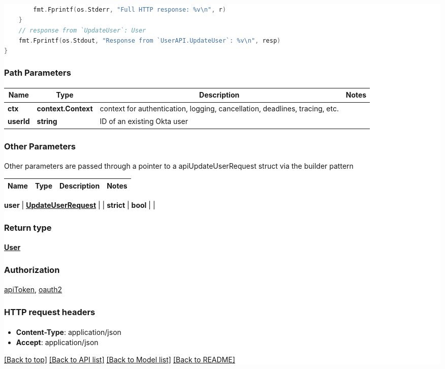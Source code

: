 ```go
        fmt.Fprintf(os.Stderr, "Full HTTP response: %v\n", r)
    }
    // response from `UpdateUser`: User
    fmt.Fprintf(os.Stdout, "Response from `UserAPI.UpdateUser`: %v\n", resp)
}
```

### Path Parameters


Name | Type | Description  | Notes
------------- | ------------- | ------------- | -------------
**ctx** | **context.Context** | context for authentication, logging, cancellation, deadlines, tracing, etc.
**userId** | **string** | ID of an existing Okta user | 

### Other Parameters

Other parameters are passed through a pointer to a apiUpdateUserRequest struct via the builder pattern


Name | Type | Description  | Notes
------------- | ------------- | ------------- | -------------

 **user** | [**UpdateUserRequest**](UpdateUserRequest.md) |  | 
 **strict** | **bool** |  | 

### Return type

[**User**](User.md)

### Authorization

[apiToken](../README.md#apiToken), [oauth2](../README.md#oauth2)

### HTTP request headers

- **Content-Type**: application/json
- **Accept**: application/json

[[Back to top]](#) [[Back to API list]](../README.md#documentation-for-api-endpoints)
[[Back to Model list]](../README.md#documentation-for-models)
[[Back to README]](../README.md)

